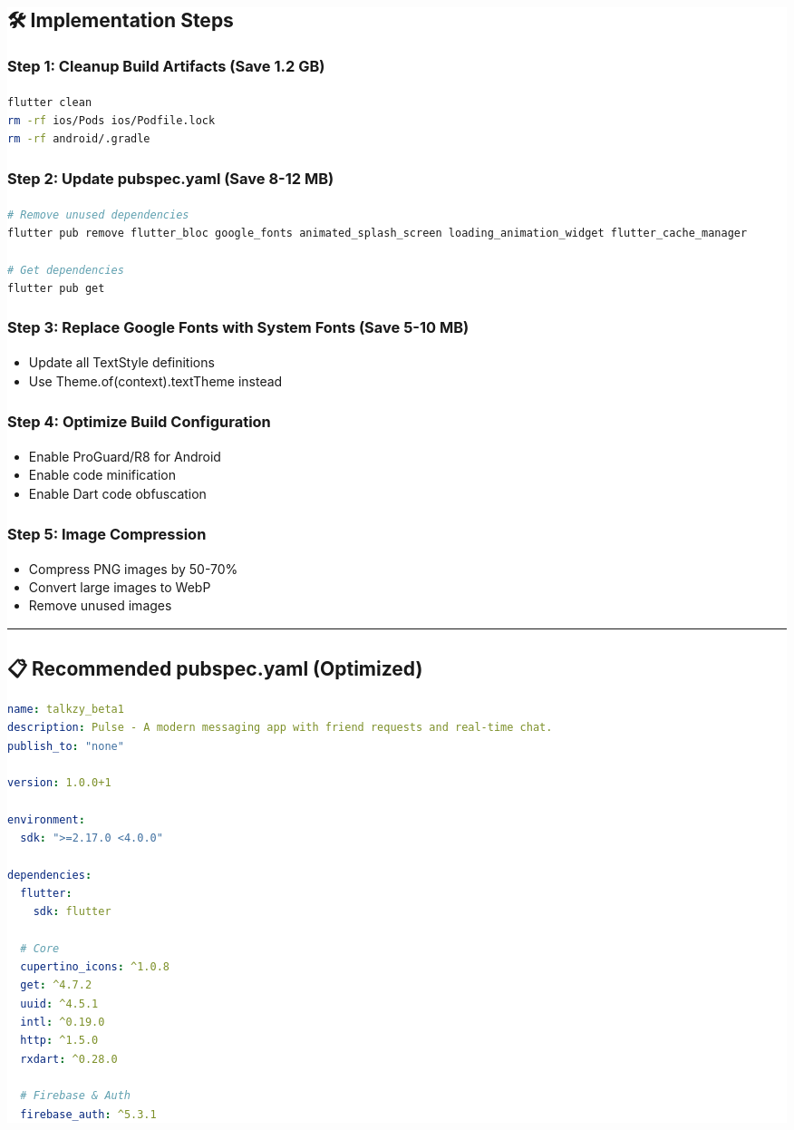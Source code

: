 
## 🛠️ Implementation Steps

### Step 1: Cleanup Build Artifacts (Save 1.2 GB)
```bash
flutter clean
rm -rf ios/Pods ios/Podfile.lock
rm -rf android/.gradle
```

### Step 2: Update pubspec.yaml (Save 8-12 MB)
```bash
# Remove unused dependencies
flutter pub remove flutter_bloc google_fonts animated_splash_screen loading_animation_widget flutter_cache_manager

# Get dependencies
flutter pub get
```

### Step 3: Replace Google Fonts with System Fonts (Save 5-10 MB)
- Update all TextStyle definitions
- Use Theme.of(context).textTheme instead

### Step 4: Optimize Build Configuration
- Enable ProGuard/R8 for Android
- Enable code minification
- Enable Dart code obfuscation

### Step 5: Image Compression
- Compress PNG images by 50-70%
- Convert large images to WebP
- Remove unused images

---

## 📋 Recommended pubspec.yaml (Optimized)

```yaml
name: talkzy_beta1
description: Pulse - A modern messaging app with friend requests and real-time chat.
publish_to: "none"

version: 1.0.0+1

environment:
  sdk: ">=2.17.0 <4.0.0"

dependencies:
  flutter:
    sdk: flutter
  
  # Core
  cupertino_icons: ^1.0.8
  get: ^4.7.2
  uuid: ^4.5.1
  intl: ^0.19.0
  http: ^1.5.0
  rxdart: ^0.28.0
  
  # Firebase & Auth
  firebase_auth: ^5.3.1
```